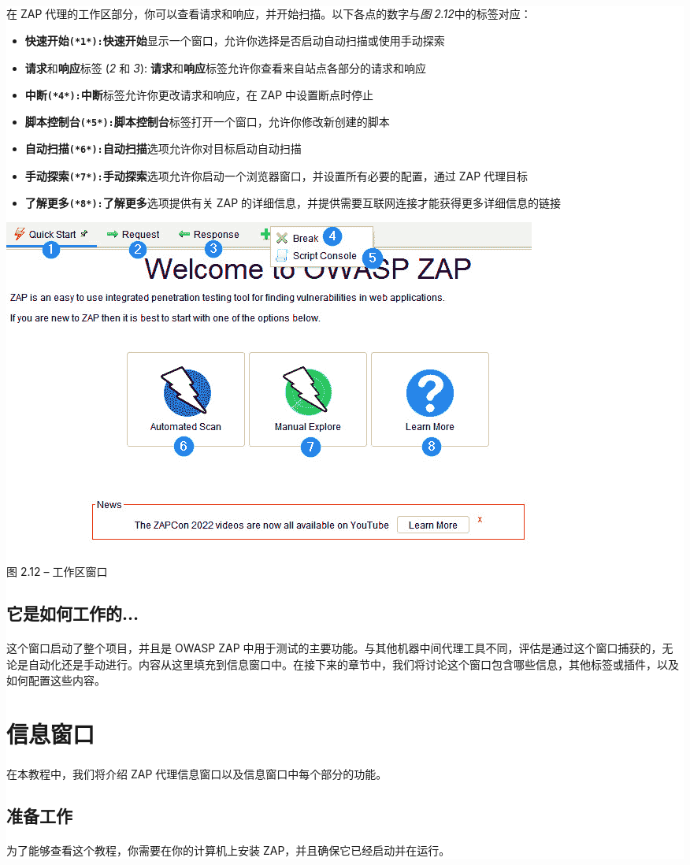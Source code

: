 在 ZAP 代理的工作区部分，你可以查看请求和响应，并开始扫描。以下各点的数字与*图 2.12*中的标签对应：

+   **快速开始` (*1*): `快速开始**显示一个窗口，允许你选择是否启动自动扫描或使用手动探索

+   **请求**和**响应**标签 (*2* 和 *3*): **请求**和**响应**标签允许你查看来自站点各部分的请求和响应

+   **中断` (*4*): `中断**标签允许你更改请求和响应，在 ZAP 中设置断点时停止

+   **脚本控制台` (*5*): `脚本控制台**标签打开一个窗口，允许你修改新创建的脚本

+   **自动扫描` (*6*): `自动扫描**选项允许你对目标启动自动扫描

+   **手动探索` (*7*): `手动探索**选项允许你启动一个浏览器窗口，并设置所有必要的配置，通过 ZAP 代理目标

+   **了解更多` (*8*): `了解更多**选项提供有关 ZAP 的详细信息，并提供需要互联网连接才能获得更多详细信息的链接

![图 2.12 – 工作区窗口](img/Figure_02.12_B18829.jpg)

图 2.12 – 工作区窗口

## 它是如何工作的…

这个窗口启动了整个项目，并且是 OWASP ZAP 中用于测试的主要功能。与其他机器中间代理工具不同，评估是通过这个窗口捕获的，无论是自动化还是手动进行。内容从这里填充到信息窗口中。在接下来的章节中，我们将讨论这个窗口包含哪些信息，其他标签或插件，以及如何配置这些内容。

# 信息窗口

在本教程中，我们将介绍 ZAP 代理信息窗口以及信息窗口中每个部分的功能。

## 准备工作

为了能够查看这个教程，你需要在你的计算机上安装 ZAP，并且确保它已经启动并在运行。
